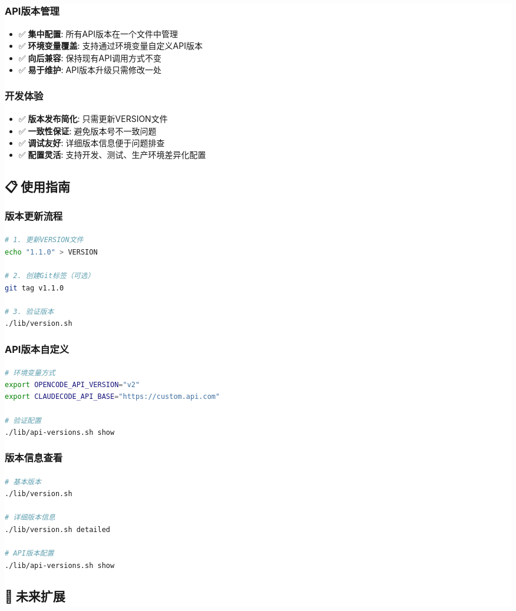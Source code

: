 ### API版本管理
- ✅ **集中配置**: 所有API版本在一个文件中管理
- ✅ **环境变量覆盖**: 支持通过环境变量自定义API版本
- ✅ **向后兼容**: 保持现有API调用方式不变
- ✅ **易于维护**: API版本升级只需修改一处

### 开发体验
- ✅ **版本发布简化**: 只需更新VERSION文件
- ✅ **一致性保证**: 避免版本号不一致问题
- ✅ **调试友好**: 详细版本信息便于问题排查
- ✅ **配置灵活**: 支持开发、测试、生产环境差异化配置

## 📋 使用指南

### 版本更新流程
```bash
# 1. 更新VERSION文件
echo "1.1.0" > VERSION

# 2. 创建Git标签（可选）
git tag v1.1.0

# 3. 验证版本
./lib/version.sh
```

### API版本自定义
```bash
# 环境变量方式
export OPENCODE_API_VERSION="v2"
export CLAUDECODE_API_BASE="https://custom.api.com"

# 验证配置
./lib/api-versions.sh show
```

### 版本信息查看
```bash
# 基本版本
./lib/version.sh

# 详细版本信息
./lib/version.sh detailed

# API版本配置
./lib/api-versions.sh show
```

## 🔮 未来扩展
